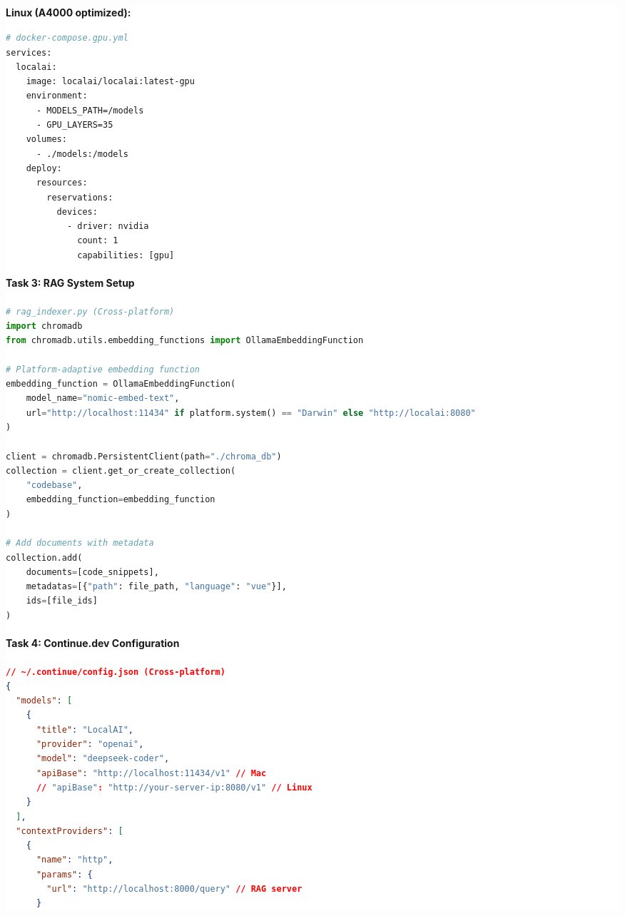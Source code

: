 **Linux (A4000 optimized):**
```dockerfile
# docker-compose.gpu.yml
services:
  localai:
    image: localai/localai:latest-gpu
    environment:
      - MODELS_PATH=/models
      - GPU_LAYERS=35
    volumes:
      - ./models:/models
    deploy:
      resources:
        reservations:
          devices:
            - driver: nvidia
              count: 1
              capabilities: [gpu]
```

#### Task 3: RAG System Setup
```python
# rag_indexer.py (Cross-platform)
import chromadb
from chromadb.utils.embedding_functions import OllamaEmbeddingFunction

# Platform-adaptive embedding function
embedding_function = OllamaEmbeddingFunction(
    model_name="nomic-embed-text",
    url="http://localhost:11434" if platform.system() == "Darwin" else "http://localai:8080"
)

client = chromadb.PersistentClient(path="./chroma_db")
collection = client.get_or_create_collection(
    "codebase",
    embedding_function=embedding_function
)

# Add documents with metadata
collection.add(
    documents=[code_snippets],
    metadatas=[{"path": file_path, "language": "vue"}],
    ids=[file_ids]
)
```

#### Task 4: Continue.dev Configuration
```json
// ~/.continue/config.json (Cross-platform)
{
  "models": [
    {
      "title": "LocalAI",
      "provider": "openai",
      "model": "deepseek-coder",
      "apiBase": "http://localhost:11434/v1" // Mac
      // "apiBase": "http://your-server-ip:8080/v1" // Linux
    }
  ],
  "contextProviders": [
    {
      "name": "http",
      "params": {
        "url": "http://localhost:8000/query" // RAG server
      }
```